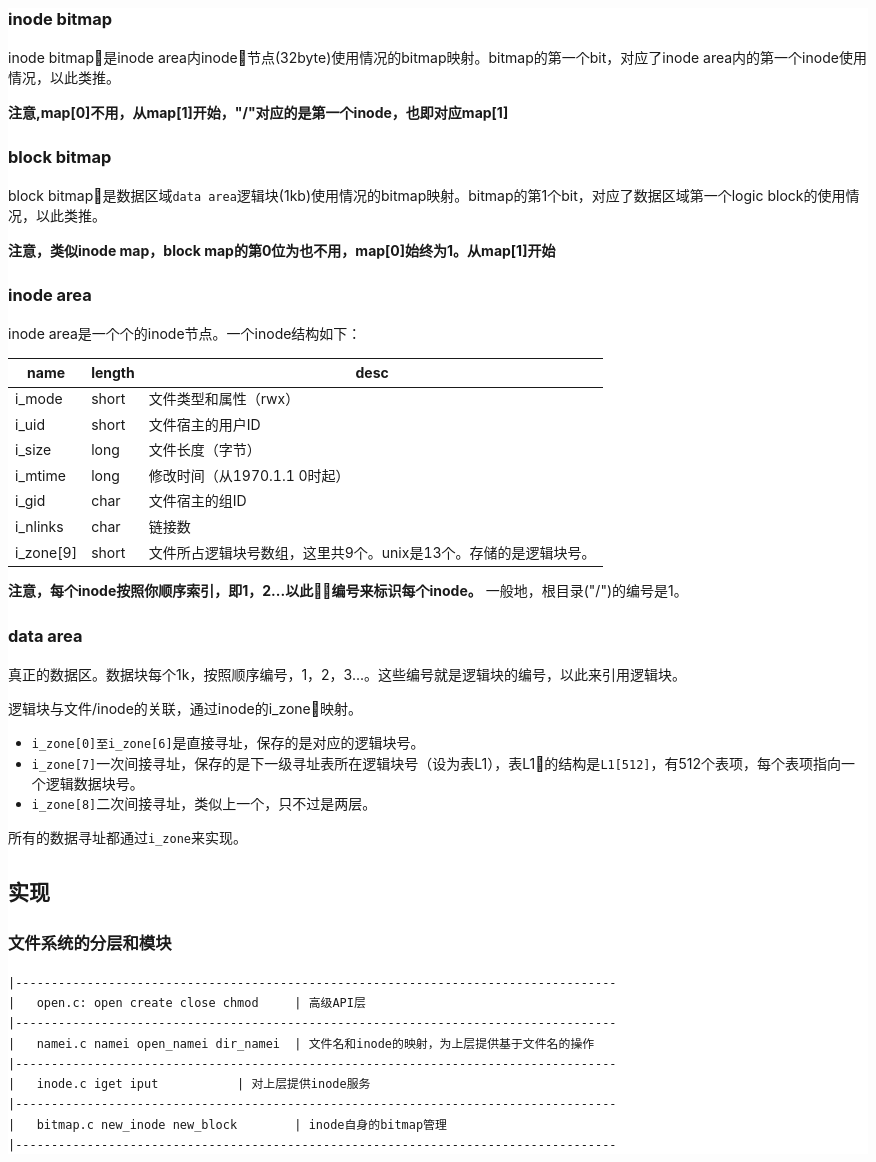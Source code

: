 
### inode bitmap
inode bitmap是inode area内inode节点(32byte)使用情况的bitmap映射。bitmap的第一个bit，对应了inode area内的第一个inode使用情况，以此类推。

__注意,map[0]不用，从map[1]开始，"/"对应的是第一个inode，也即对应map[1]__

### block bitmap
block bitmap是数据区域`data area`逻辑块(1kb)使用情况的bitmap映射。bitmap的第1个bit，对应了数据区域第一个logic block的使用情况，以此类推。

__注意，类似inode map，block map的第0位为也不用，map[0]始终为1。从map[1]开始__ 

### inode area
inode area是一个个的inode节点。一个inode结构如下：

|name   |length |desc
---     |---    |---
|i_mode  |short  |文件类型和属性（rwx）
|i_uid  |short  |文件宿主的用户ID
|i_size  |long  |文件长度（字节）
|i_mtime  |long  |修改时间（从1970.1.1 0时起）
|i_gid  |char  |文件宿主的组ID
|i_nlinks  |char  |链接数
|i_zone[9]  |short  |文件所占逻辑块号数组，这里共9个。unix是13个。存储的是逻辑块号。

__注意，每个inode按照你顺序索引，即1，2...以此编号来标识每个inode。__ 一般地，根目录("/")的编号是1。

### data area
真正的数据区。数据块每个1k，按照顺序编号，1，2，3...。这些编号就是逻辑块的编号，以此来引用逻辑块。

逻辑块与文件/inode的关联，通过inode的i_zone映射。
- `i_zone[0]至i_zone[6]`是直接寻址，保存的是对应的逻辑块号。
- `i_zone[7]`一次间接寻址，保存的是下一级寻址表所在逻辑块号（设为表L1），表L1的结构是`L1[512]`，有512个表项，每个表项指向一个逻辑数据块号。
- `i_zone[8]`二次间接寻址，类似上一个，只不过是两层。

所有的数据寻址都通过`i_zone`来实现。


## 实现

### 文件系统的分层和模块
```
|------------------------------------------------------------------------------------
|	open.c: open create close chmod		| 高级API层
|------------------------------------------------------------------------------------
|	namei.c namei open_namei dir_namei	| 文件名和inode的映射，为上层提供基于文件名的操作
|------------------------------------------------------------------------------------
|	inode.c iget iput			| 对上层提供inode服务
|------------------------------------------------------------------------------------
|	bitmap.c new_inode new_block		| inode自身的bitmap管理
|------------------------------------------------------------------------------------
```
